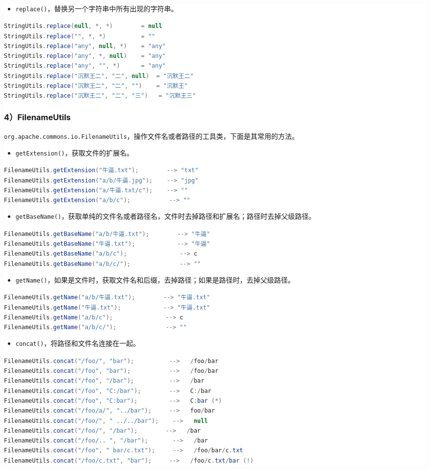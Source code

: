 - `replace()`，替换另一个字符串中所有出现的字符串。

```java
StringUtils.replace(null, *, *)        = null
StringUtils.replace("", *, *)          = ""
StringUtils.replace("any", null, *)    = "any"
StringUtils.replace("any", *, null)    = "any"
StringUtils.replace("any", "", *)      = "any"
StringUtils.replace("沉默王二", "二", null)  = "沉默王二"
StringUtils.replace("沉默王二", "二", "")    = "沉默王"
StringUtils.replace("沉默王二", "二", "三")   = "沉默王三"
```

### 4）FilenameUtils

`org.apache.commons.io.FilenameUtils`，操作文件名或者路径的工具类，下面是其常用的方法。

- `getExtension()`，获取文件的扩展名。

```java
FilenameUtils.getExtension("牛逼.txt");        --> "txt"
FilenameUtils.getExtension("a/b/牛逼.jpg");    --> "jpg"
FilenameUtils.getExtension("a/牛逼.txt/c");    --> ""
FilenameUtils.getExtension("a/b/c");           --> ""
```

- `getBaseName()`，获取单纯的文件名或者路径名，文件时去掉路径和扩展名；路径时去掉父级路径。

```java
FilenameUtils.getBaseName("a/b/牛逼.txt");        --> "牛逼"
FilenameUtils.getBaseName("牛逼.txt");            --> "牛逼"
FilenameUtils.getBaseName("a/b/c");               --> c
FilenameUtils.getBaseName("a/b/c/");              --> ""
```

- `getName()`，如果是文件时，获取文件名和后缀，去掉路径；如果是路径时，去掉父级路径。

```java
FilenameUtils.getName("a/b/牛逼.txt");        --> "牛逼.txt"
FilenameUtils.getName("牛逼.txt");            --> "牛逼.txt"
FilenameUtils.getName("a/b/c");               --> c
FilenameUtils.getName("a/b/c/");              --> ""
```


- `concat()`，将路径和文件名连接在一起。

```java
FilenameUtils.concat("/foo/", "bar");          -->   /foo/bar
FilenameUtils.concat("/foo", "bar");           -->   /foo/bar
FilenameUtils.concat("/foo", "/bar");          -->   /bar
FilenameUtils.concat("/foo", "C:/bar");        -->   C:/bar
FilenameUtils.concat("/foo", "C:bar");         -->   C:bar (*)
FilenameUtils.concat("/foo/a/", "../bar");     -->   foo/bar
FilenameUtils.concat("/foo/", " ../../bar");    -->   null
FilenameUtils.concat("/foo/", "/bar");        -->   /bar
FilenameUtils.concat("/foo/.. ", "/bar");       -->   /bar
FilenameUtils.concat("/foo", " bar/c.txt");     -->   /foo/bar/c.txt
FilenameUtils.concat("/foo/c.txt", "bar");     -->   /foo/c.txt/bar (!)
```
